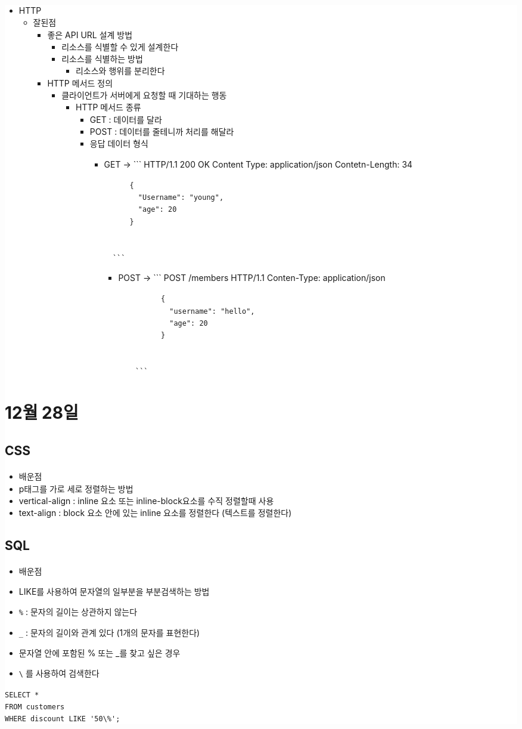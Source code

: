 + HTTP
  + 잘된점
    + 좋은 API URL 설계 방법
      + 리소스를 식별할 수 있게 설계한다
      + 리소스를 식별하는 방법
        + 리소스와 행위를 분리한다
    + HTTP 메서드 정의
      + 클라이언트가 서버에게 요청할 때 기대하는 행동
        + HTTP 메서드 종류
          + GET : 데이터를 달라
          + POST : 데이터를 줄테니까 처리를 해달라
          + 응답 데이터 형식
            + GET -> ```
                        HTTP/1.1 200 OK
                        Content Type: application/json
                        Contetn-Length: 34

                        {
                          "Username": "young",
                          "age": 20
                        }


                    ```

              + POST -> ```
                               POST /members HTTP/1.1
                              Conten-Type: application/json

                              {
                                "username": "hello",
                                "age": 20
                              }    


                        ```
        

# 12월 28일
  ## CSS
  + 배운점
  + p태그를 가로 세로 정렬하는 방법
  + vertical-align : inline 요소 또는 inline-block요소를 수직 정렬할때 사용
  + text-align : block 요소 안에 있는 inline 요소를 정렬한다 (텍스트를 정렬한다)

  ## SQL
  + 배운점
  + LIKE를 사용하여 문자열의 일부분을 부분검색하는 방법
  + `%` : 문자의 길이는 상관하지 않는다
  + `_` : 문자의 길이와 관계 있다 (1개의 문자를 표현한다)

  + 문자열 안에 포함된 % 또는 _를 찾고 싶은 경우
  + `\` 를 사용하여 검색한다
  ```
  SELECT *
  FROM customers
  WHERE discount LIKE '50\%';
  ```
